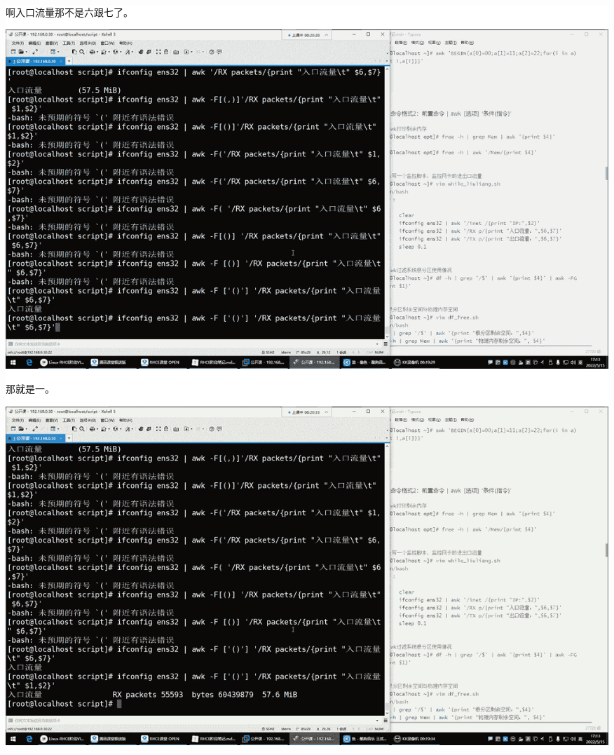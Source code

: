 啊入口流量那不是六跟七了。

![](img/91173e3956168390a21b18943a9ca18a_39.png)

那就是一。

![](img/91173e3956168390a21b18943a9ca18a_41.png)
